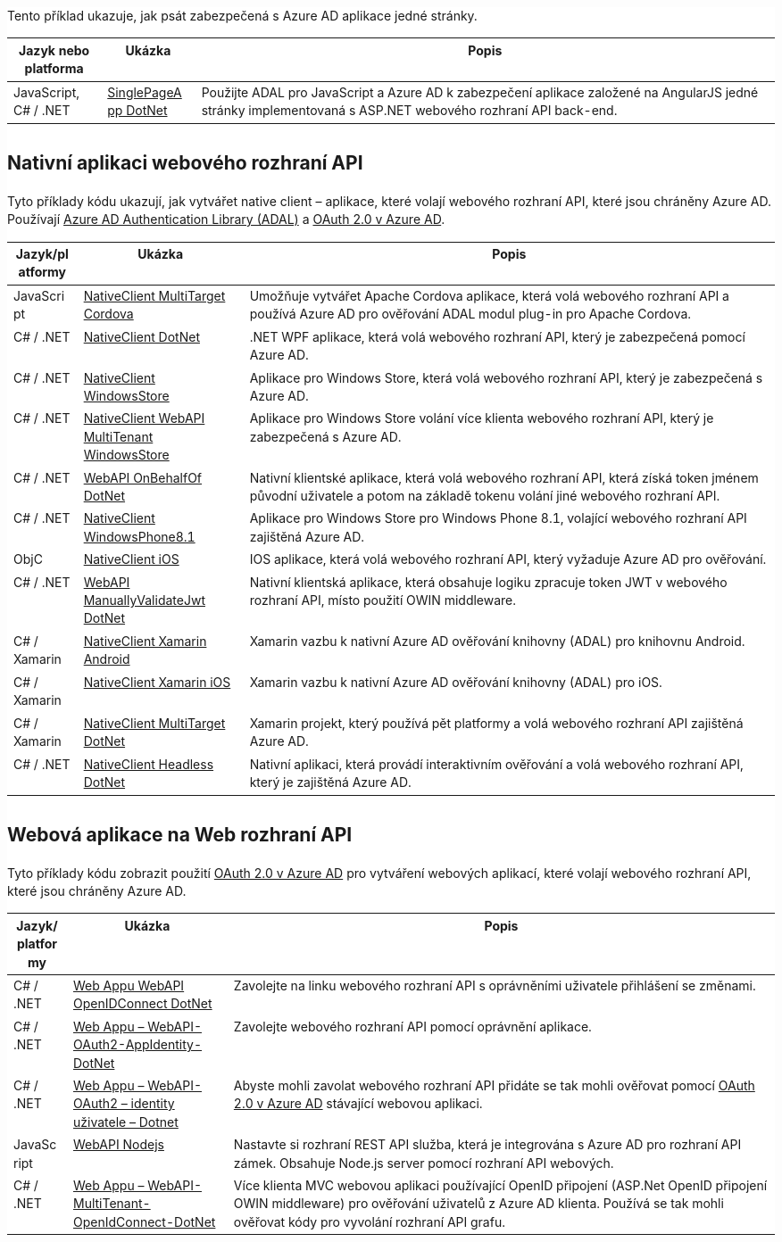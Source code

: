 Tento příklad ukazuje, jak psát zabezpečená s Azure AD aplikace jedné stránky.  

| Jazyk nebo platforma | Ukázka | Popis
| ----------------- | ------ | -----------
| JavaScript, C# / .NET | [SinglePageApp DotNet](https://github.com/Azure-Samples/active-directory-angularjs-singlepageapp) | Použijte ADAL pro JavaScript a Azure AD k zabezpečení aplikace založené na AngularJS jedné stránky implementovaná s ASP.NET webového rozhraní API back-end.


## <a name="native-application-to-web-api"></a>Nativní aplikaci webového rozhraní API

Tyto příklady kódu ukazují, jak vytvářet native client – aplikace, které volají webového rozhraní API, které jsou chráněny Azure AD. Používají [Azure AD Authentication Library (ADAL)](active-directory-authentication-libraries.md) a [OAuth 2.0 v Azure AD](https://msdn.microsoft.com/library/azure/dn645545.aspx).

| Jazyk/platformy | Ukázka | Popis
| ----------------- | ------ | -----------
| JavaScript | [NativeClient MultiTarget Cordova](https://github.com/Azure-Samples/active-directory-cordova-multitarget) | Umožňuje vytvářet Apache Cordova aplikace, která volá webového rozhraní API a používá Azure AD pro ověřování ADAL modul plug-in pro Apache Cordova.
| C# / .NET | [NativeClient DotNet](https://github.com/Azure-Samples/active-directory-dotnet-native-desktop) | .NET WPF aplikace, která volá webového rozhraní API, který je zabezpečená pomocí Azure AD.
| C# / .NET | [NativeClient WindowsStore](https://github.com/Azure-Samples/active-directory-dotnet-windows-store) | Aplikace pro Windows Store, která volá webového rozhraní API, který je zabezpečená s Azure AD.
| C# / .NET | [NativeClient WebAPI MultiTenant WindowsStore](https://github.com/Azure-Samples/active-directory-dotnet-webapi-multitenant-windows-store) | Aplikace pro Windows Store volání více klienta webového rozhraní API, který je zabezpečená s Azure AD.
| C# / .NET | [WebAPI OnBehalfOf DotNet](https://github.com/Azure-Samples/active-directory-dotnet-webapi-onbehalfof) | Nativní klientské aplikace, která volá webového rozhraní API, která získá token jménem původní uživatele a potom na základě tokenu volání jiné webového rozhraní API.
| C# / .NET | [NativeClient WindowsPhone8.1](https://github.com/Azure-Samples/active-directory-dotnet-windowsphone-8.1) | Aplikace pro Windows Store pro Windows Phone 8.1, volající webového rozhraní API zajištěná Azure AD.
| ObjC | [NativeClient iOS](https://github.com/Azure-Samples/active-directory-ios) | IOS aplikace, která volá webového rozhraní API, který vyžaduje Azure AD pro ověřování.
| C# / .NET | [WebAPI ManuallyValidateJwt DotNet](https://github.com/Azure-Samples/active-directory-dotnet-webapi-manual-jwt-validation) | Nativní klientská aplikace, která obsahuje logiku zpracuje token JWT v webového rozhraní API, místo použití OWIN middleware.
| C# / Xamarin | [NativeClient Xamarin Android](https://github.com/Azure-Samples/active-directory-xamarin-android) | Xamarin vazbu k nativní Azure AD ověřování knihovny (ADAL) pro knihovnu Android.
| C# / Xamarin | [NativeClient Xamarin iOS](https://github.com/Azure-Samples/active-directory-xamarin-ios) | Xamarin vazbu k nativní Azure AD ověřování knihovny (ADAL) pro iOS.
| C# / Xamarin | [NativeClient MultiTarget DotNet](https://github.com/Azure-Samples/active-directory-dotnet-native-multitarget) | Xamarin projekt, který používá pět platformy a volá webového rozhraní API zajištěná Azure AD.
| C# / .NET | [NativeClient Headless DotNet](https://github.com/Azure-Samples/active-directory-dotnet-native-headless) | Nativní aplikaci, která provádí interaktivním ověřování a volá webového rozhraní API, který je zajištěná Azure AD.



## <a name="web-application-to-web-api"></a>Webová aplikace na Web rozhraní API

Tyto příklady kódu zobrazit použití [OAuth 2.0 v Azure AD](https://msdn.microsoft.com/library/azure/dn645545.aspx) pro vytváření webových aplikací, které volají webového rozhraní API, které jsou chráněny Azure AD.

| Jazyk/platformy | Ukázka | Popis
| ----------------- | ------ | -----------
| C# / .NET | [Web Appu WebAPI OpenIDConnect DotNet](https://github.com/Azure-Samples/active-directory-dotnet-webapp-webapi-openidconnect) | Zavolejte na linku webového rozhraní API s oprávněními uživatele přihlášení se změnami.
|  C# / .NET | [Web Appu – WebAPI-OAuth2-AppIdentity-DotNet](https://github.com/Azure-Samples/active-directory-dotnet-webapp-webapi-oauth2-appidentity) | Zavolejte webového rozhraní API pomocí oprávnění aplikace.
| C# / .NET | [Web Appu – WebAPI-OAuth2 – identity uživatele – Dotnet](https://github.com/Azure-Samples/active-directory-dotnet-webapp-webapi-oauth2-useridentity) | Abyste mohli zavolat webového rozhraní API přidáte se tak mohli ověřovat pomocí [OAuth 2.0 v Azure AD](https://msdn.microsoft.com/library/azure/dn645545.aspx) stávající webovou aplikaci.
| JavaScript | [WebAPI Nodejs](https://github.com/Azure-Samples/active-directory-node-webapi) | Nastavte si rozhraní REST API služba, která je integrována s Azure AD pro rozhraní API zámek. Obsahuje Node.js server pomocí rozhraní API webových.
| C# / .NET | [Web Appu – WebAPI-MultiTenant-OpenIdConnect-DotNet](https://github.com/Azure-Samples/active-directory-dotnet-webapp-webapi-multitenant-openidconnect) |  Více klienta MVC webovou aplikaci používající OpenID připojení (ASP.Net OpenID připojení OWIN middleware) pro ověřování uživatelů z Azure AD klienta. Používá se tak mohli ověřovat kódy pro vyvolání rozhraní API grafu.
